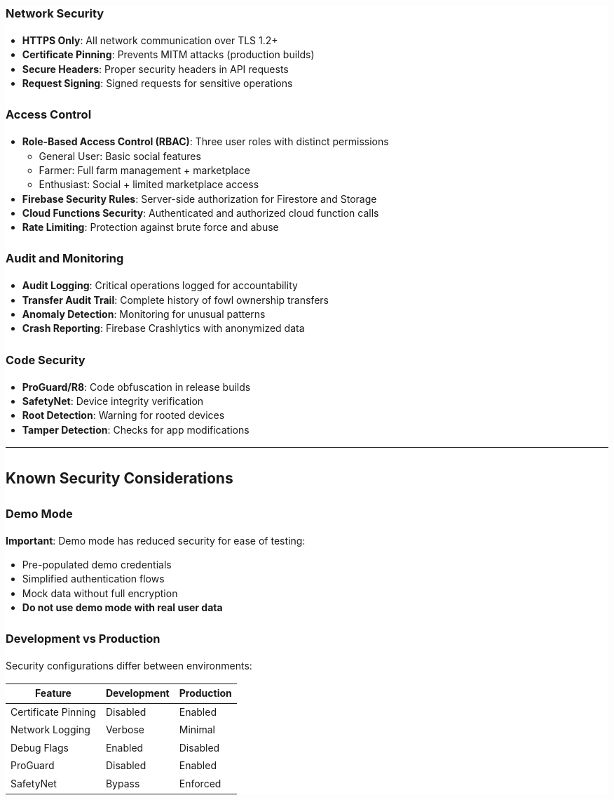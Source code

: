 ### Network Security

- **HTTPS Only**: All network communication over TLS 1.2+
- **Certificate Pinning**: Prevents MITM attacks (production builds)
- **Secure Headers**: Proper security headers in API requests
- **Request Signing**: Signed requests for sensitive operations

### Access Control

- **Role-Based Access Control (RBAC)**: Three user roles with distinct permissions
  - General User: Basic social features
  - Farmer: Full farm management + marketplace
  - Enthusiast: Social + limited marketplace access
- **Firebase Security Rules**: Server-side authorization for Firestore and Storage
- **Cloud Functions Security**: Authenticated and authorized cloud function calls
- **Rate Limiting**: Protection against brute force and abuse

### Audit and Monitoring

- **Audit Logging**: Critical operations logged for accountability
- **Transfer Audit Trail**: Complete history of fowl ownership transfers
- **Anomaly Detection**: Monitoring for unusual patterns
- **Crash Reporting**: Firebase Crashlytics with anonymized data

### Code Security

- **ProGuard/R8**: Code obfuscation in release builds
- **SafetyNet**: Device integrity verification
- **Root Detection**: Warning for rooted devices
- **Tamper Detection**: Checks for app modifications

---

## Known Security Considerations

### Demo Mode

**Important**: Demo mode has reduced security for ease of testing:
- Pre-populated demo credentials
- Simplified authentication flows
- Mock data without full encryption
- **Do not use demo mode with real user data**

### Development vs Production

Security configurations differ between environments:

| Feature | Development | Production |
|---------|-------------|------------|
| Certificate Pinning | Disabled | Enabled |
| Network Logging | Verbose | Minimal |
| Debug Flags | Enabled | Disabled |
| ProGuard | Disabled | Enabled |
| SafetyNet | Bypass | Enforced |
